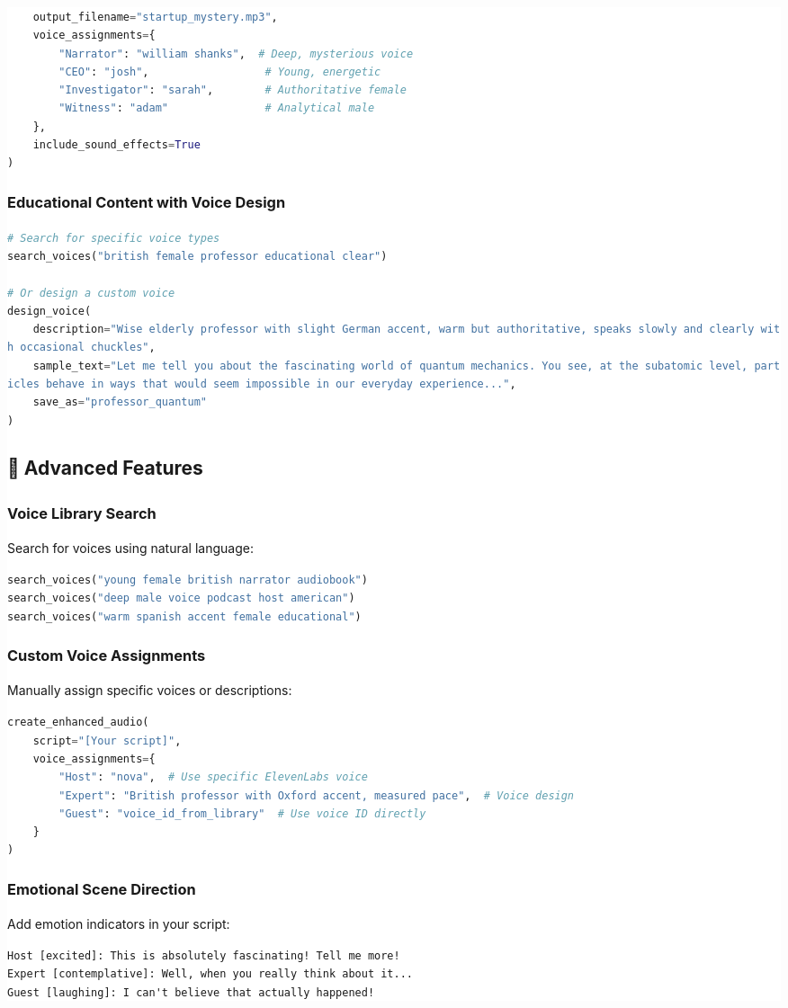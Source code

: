```python
    output_filename="startup_mystery.mp3",
    voice_assignments={
        "Narrator": "william shanks",  # Deep, mysterious voice
        "CEO": "josh",                  # Young, energetic
        "Investigator": "sarah",        # Authoritative female
        "Witness": "adam"               # Analytical male
    },
    include_sound_effects=True
)
```

### Educational Content with Voice Design
```python
# Search for specific voice types
search_voices("british female professor educational clear")

# Or design a custom voice
design_voice(
    description="Wise elderly professor with slight German accent, warm but authoritative, speaks slowly and clearly with occasional chuckles",
    sample_text="Let me tell you about the fascinating world of quantum mechanics. You see, at the subatomic level, particles behave in ways that would seem impossible in our everyday experience...",
    save_as="professor_quantum"
)
```

## 🎨 Advanced Features

### Voice Library Search
Search for voices using natural language:
```python
search_voices("young female british narrator audiobook")
search_voices("deep male voice podcast host american")
search_voices("warm spanish accent female educational")
```

### Custom Voice Assignments
Manually assign specific voices or descriptions:
```python
create_enhanced_audio(
    script="[Your script]",
    voice_assignments={
        "Host": "nova",  # Use specific ElevenLabs voice
        "Expert": "British professor with Oxford accent, measured pace",  # Voice design
        "Guest": "voice_id_from_library"  # Use voice ID directly
    }
)
```

### Emotional Scene Direction
Add emotion indicators in your script:
```
Host [excited]: This is absolutely fascinating! Tell me more!
Expert [contemplative]: Well, when you really think about it...
Guest [laughing]: I can't believe that actually happened!
```
